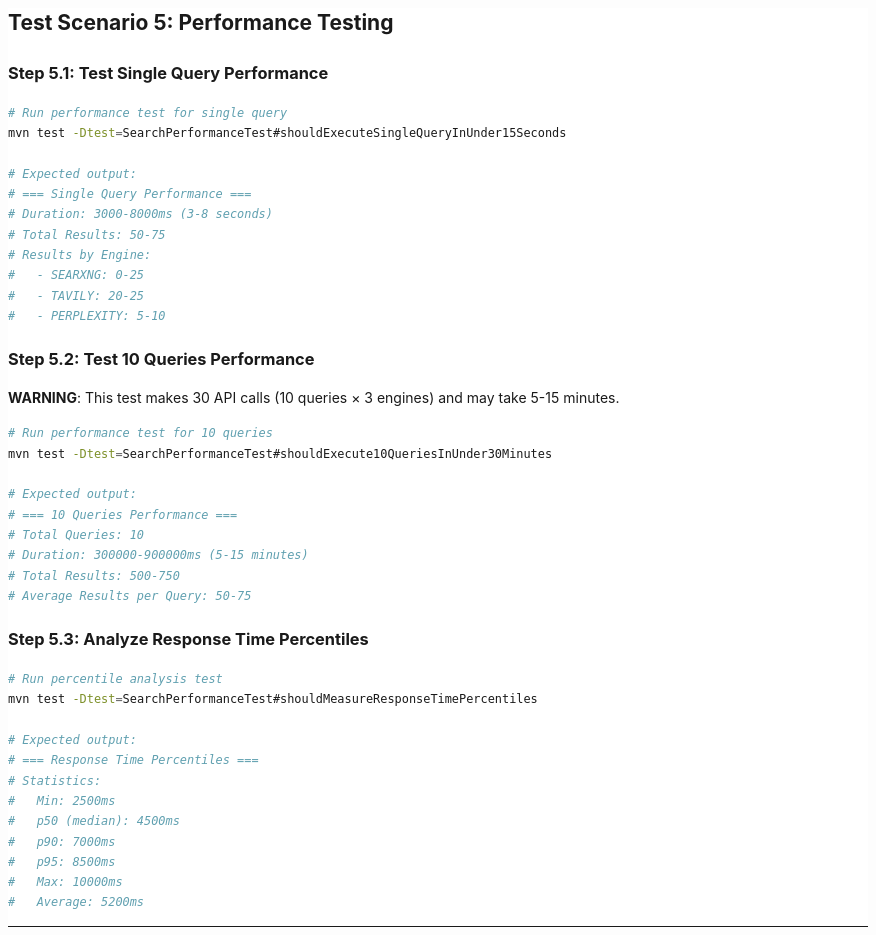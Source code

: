 
## Test Scenario 5: Performance Testing

### Step 5.1: Test Single Query Performance

```bash
# Run performance test for single query
mvn test -Dtest=SearchPerformanceTest#shouldExecuteSingleQueryInUnder15Seconds

# Expected output:
# === Single Query Performance ===
# Duration: 3000-8000ms (3-8 seconds)
# Total Results: 50-75
# Results by Engine:
#   - SEARXNG: 0-25
#   - TAVILY: 20-25
#   - PERPLEXITY: 5-10
```

### Step 5.2: Test 10 Queries Performance

**WARNING**: This test makes 30 API calls (10 queries × 3 engines) and may take 5-15 minutes.

```bash
# Run performance test for 10 queries
mvn test -Dtest=SearchPerformanceTest#shouldExecute10QueriesInUnder30Minutes

# Expected output:
# === 10 Queries Performance ===
# Total Queries: 10
# Duration: 300000-900000ms (5-15 minutes)
# Total Results: 500-750
# Average Results per Query: 50-75
```

### Step 5.3: Analyze Response Time Percentiles

```bash
# Run percentile analysis test
mvn test -Dtest=SearchPerformanceTest#shouldMeasureResponseTimePercentiles

# Expected output:
# === Response Time Percentiles ===
# Statistics:
#   Min: 2500ms
#   p50 (median): 4500ms
#   p90: 7000ms
#   p95: 8500ms
#   Max: 10000ms
#   Average: 5200ms
```

---
